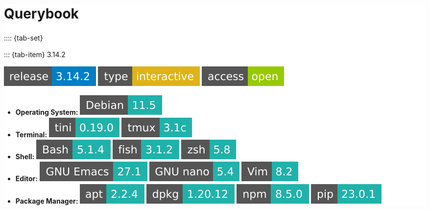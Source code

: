 # Querybook

:::: {tab-set}

::: {tab-item} 3.14.2

[![querybook](badges/release-3.14.2-blue.svg)](https://cloud.sdu.dk/app/jobs/create?app=querybook&version=3.14.2)
![type](badges/type-interactive-yellow.svg)
![access](badges/access-open-green.svg)
* **Operating System:** ![](./badges/Debian-11.5-lightseagreen.svg)
* **Terminal:** ![](./badges/tini-0.19.0-lightseagreen.svg) ![](./badges/tmux-3.1c-lightseagreen.svg)
* **Shell:** ![](./badges/bash-5.1.4-lightseagreen.svg) ![](./badges/fish-3.1.2-lightseagreen.svg) ![](./badges/zsh-5.8-lightseagreen.svg)
* **Editor:** ![](./badges/emacs-27.1-lightseagreen.svg) ![](./badges/nano-5.4-lightseagreen.svg) ![](./badges/vim-8.2-lightseagreen.svg)
* **Package Manager:** ![](./badges/apt-2.2.4-lightseagreen.svg) ![](./badges/dpkg-1.20.12-lightseagreen.svg) ![](./badges/npm-8.5.0-lightseagreen.svg) ![](./badges/pip-23.0.1-lightseagreen.svg)